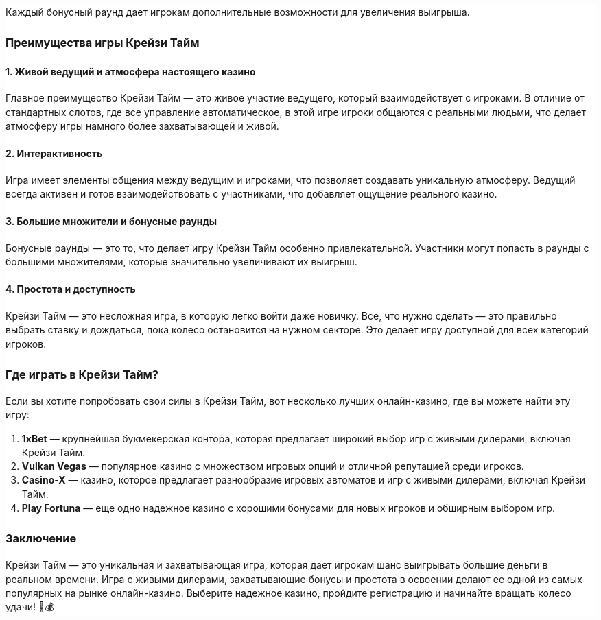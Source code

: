 Каждый бонусный раунд дает игрокам дополнительные возможности для увеличения выигрыша.

### Преимущества игры Крейзи Тайм

#### 1. **Живой ведущий и атмосфера настоящего казино**

Главное преимущество Крейзи Тайм — это живое участие ведущего, который взаимодействует с игроками. В отличие от стандартных слотов, где все управление автоматическое, в этой игре игроки общаются с реальными людьми, что делает атмосферу игры намного более захватывающей и живой.

#### 2. **Интерактивность**

Игра имеет элементы общения между ведущим и игроками, что позволяет создавать уникальную атмосферу. Ведущий всегда активен и готов взаимодействовать с участниками, что добавляет ощущение реального казино.

#### 3. **Большие множители и бонусные раунды**

Бонусные раунды — это то, что делает игру Крейзи Тайм особенно привлекательной. Участники могут попасть в раунды с большими множителями, которые значительно увеличивают их выигрыш.

#### 4. **Простота и доступность**

Крейзи Тайм — это несложная игра, в которую легко войти даже новичку. Все, что нужно сделать — это правильно выбрать ставку и дождаться, пока колесо остановится на нужном секторе. Это делает игру доступной для всех категорий игроков.

### Где играть в Крейзи Тайм?

Если вы хотите попробовать свои силы в Крейзи Тайм, вот несколько лучших онлайн-казино, где вы можете найти эту игру:

1. **1xBet** — крупнейшая букмекерская контора, которая предлагает широкий выбор игр с живыми дилерами, включая Крейзи Тайм.
2. **Vulkan Vegas** — популярное казино с множеством игровых опций и отличной репутацией среди игроков.
3. **Casino-X** — казино, которое предлагает разнообразие игровых автоматов и игр с живыми дилерами, включая Крейзи Тайм.
4. **Play Fortuna** — еще одно надежное казино с хорошими бонусами для новых игроков и обширным выбором игр.

### Заключение

Крейзи Тайм — это уникальная и захватывающая игра, которая дает игрокам шанс выигрывать большие деньги в реальном времени. Игра с живыми дилерами, захватывающие бонусы и простота в освоении делают ее одной из самых популярных на рынке онлайн-казино. Выберите надежное казино, пройдите регистрацию и начинайте вращать колесо удачи! 🎰💰
